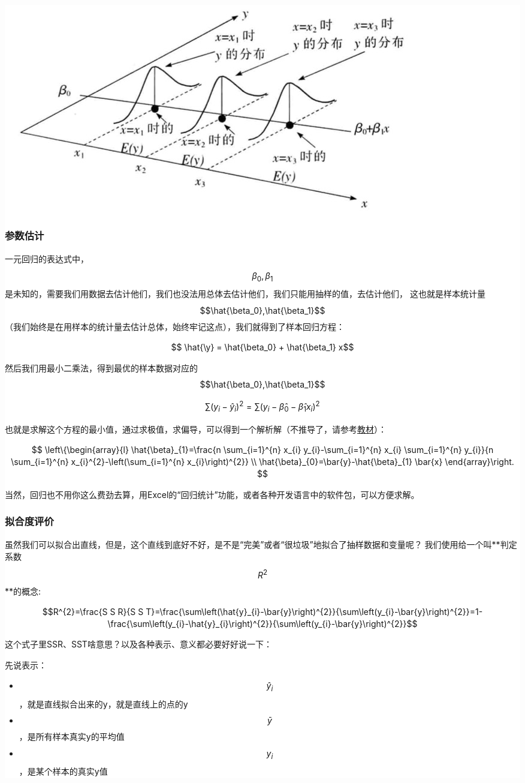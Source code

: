 ![](/images/20211027/1635316979454.jpg)

### 参数估计

一元回归的表达式中，$$\beta_0,\beta_1$$是未知的，需要我们用数据去估计他们，我们也没法用总体去估计他们，我们只能用抽样的值，去估计他们，
这也就是样本统计量 $$\hat{\beta_0},\hat{\beta_1}$$（我们始终是在用样本的统计量去估计总体，始终牢记这点），我们就得到了样本回归方程：

$$ \hat{\y} = \hat{\beta_0} + \hat{\beta_1} x$$

然后我们用最小二乘法，得到最优的样本数据对应的$$\hat{\beta_0},\hat{\beta_1}$$

$$\sum\left(y_{i}-\hat{y}_{i}\right)^{2}=\sum\left(y_{i}-\hat{\beta}_{0}-\hat{\beta}_{1} x_{i}\right)^{2}$$

也就是求解这个方程的最小值，通过求极值，求偏导，可以得到一个解析解（不推导了，请参考[教材](https://book.douban.com/subject/30422797/)）：

$$
\left\{\begin{array}{l}
\hat{\beta}_{1}=\frac{n \sum_{i=1}^{n} x_{i} y_{i}-\sum_{i=1}^{n} x_{i} \sum_{i=1}^{n} y_{i}}{n \sum_{i=1}^{n} x_{i}^{2}-\left(\sum_{i=1}^{n} x_{i}\right)^{2}} \\
\hat{\beta}_{0}=\bar{y}-\hat{\beta}_{1} \bar{x}
\end{array}\right.
$$

当然，回归也不用你这么费劲去算，用Excel的“回归统计”功能，或者各种开发语言中的软件包，可以方便求解。

### 拟合度评价

虽然我们可以拟合出直线，但是，这个直线到底好不好，是不是“完美”或者“很垃圾”地拟合了抽样数据和变量呢？
我们使用给一个叫**判定系数$$R^2$$**的概念:

$$R^{2}=\frac{S S R}{S S T}=\frac{\sum\left(\hat{y}_{i}-\bar{y}\right)^{2}}{\sum\left(y_{i}-\bar{y}\right)^{2}}=1-\frac{\sum\left(y_{i}-\hat{y}_{i}\right)^{2}}{\sum\left(y_{i}-\bar{y}\right)^{2}}$$

这个式子里SSR、SST啥意思？以及各种表示、意义都必要好好说一下：

先说表示：
- $$\hat{y}_i$$，就是直线拟合出来的y，就是直线上的点的y
- $$\bar{y}$$，是所有样本真实y的平均值
- $$y_i$$，是某个样本的真实y值

